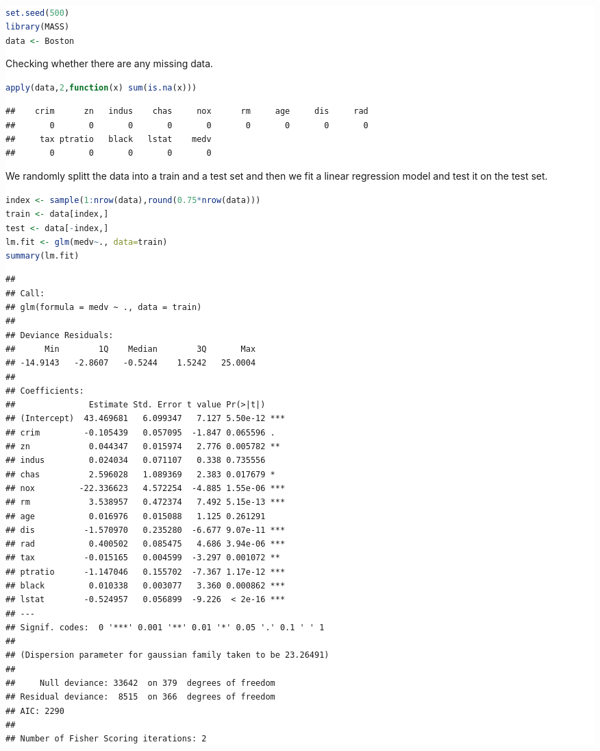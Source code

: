 
```r
set.seed(500)
library(MASS)
data <- Boston
```
Checking whether there are any missing data.


```r
apply(data,2,function(x) sum(is.na(x)))
```

```
##    crim      zn   indus    chas     nox      rm     age     dis     rad 
##       0       0       0       0       0       0       0       0       0 
##     tax ptratio   black   lstat    medv 
##       0       0       0       0       0
```

We randomly splitt the data into a train and a test set and then we fit a linear regression model and test it on the test set. 


```r
index <- sample(1:nrow(data),round(0.75*nrow(data)))
train <- data[index,]
test <- data[-index,]
lm.fit <- glm(medv~., data=train)
summary(lm.fit)
```

```
## 
## Call:
## glm(formula = medv ~ ., data = train)
## 
## Deviance Residuals: 
##      Min        1Q    Median        3Q       Max  
## -14.9143   -2.8607   -0.5244    1.5242   25.0004  
## 
## Coefficients:
##               Estimate Std. Error t value Pr(>|t|)    
## (Intercept)  43.469681   6.099347   7.127 5.50e-12 ***
## crim         -0.105439   0.057095  -1.847 0.065596 .  
## zn            0.044347   0.015974   2.776 0.005782 ** 
## indus         0.024034   0.071107   0.338 0.735556    
## chas          2.596028   1.089369   2.383 0.017679 *  
## nox         -22.336623   4.572254  -4.885 1.55e-06 ***
## rm            3.538957   0.472374   7.492 5.15e-13 ***
## age           0.016976   0.015088   1.125 0.261291    
## dis          -1.570970   0.235280  -6.677 9.07e-11 ***
## rad           0.400502   0.085475   4.686 3.94e-06 ***
## tax          -0.015165   0.004599  -3.297 0.001072 ** 
## ptratio      -1.147046   0.155702  -7.367 1.17e-12 ***
## black         0.010338   0.003077   3.360 0.000862 ***
## lstat        -0.524957   0.056899  -9.226  < 2e-16 ***
## ---
## Signif. codes:  0 '***' 0.001 '**' 0.01 '*' 0.05 '.' 0.1 ' ' 1
## 
## (Dispersion parameter for gaussian family taken to be 23.26491)
## 
##     Null deviance: 33642  on 379  degrees of freedom
## Residual deviance:  8515  on 366  degrees of freedom
## AIC: 2290
## 
## Number of Fisher Scoring iterations: 2
```
